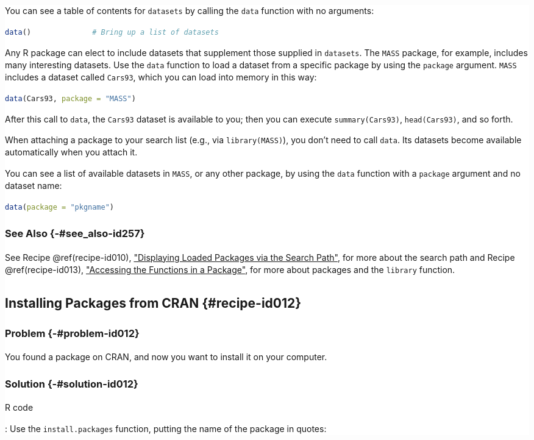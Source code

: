 You can see a table of contents for `datasets` by calling the `data`
function with no arguments:


```r
data()              # Bring up a list of datasets
```

Any R package can elect to include datasets that supplement those
supplied in `datasets`. The `MASS` package, for example, includes many
interesting datasets. Use the `data` function to load a dataset from a
specific package by using the `package` argument. `MASS` includes a
dataset called `Cars93`, which you can load into memory in this way:


```r
data(Cars93, package = "MASS")
```

After this call to `data`, the `Cars93` dataset is available to you;
then you can execute `summary(Cars93)`, `head(Cars93)`, and so forth.

When attaching a package to your search list (e.g., via
`library(MASS)`), you don’t need to call `data`. Its datasets become
available automatically when you attach it.

You can see a list of available datasets in `MASS`, or any other
package, by using the `data` function with a `package` argument and no
dataset name:


```r
data(package = "pkgname")
```

### See Also {-#see_also-id257}

See Recipe \@ref(recipe-id010), ["Displaying Loaded Packages via the Search Path"](#recipe-id010), for more about the
search path and Recipe \@ref(recipe-id013), ["Accessing the Functions in a Package"](#recipe-id013),
for more about packages and the `library` function.


Installing Packages from CRAN {#recipe-id012}
-----------------------------

### Problem {-#problem-id012}

You found a package on CRAN, and now you want to install it on your
computer.

### Solution {-#solution-id012}

R code

:   Use the `install.packages` function, putting the name of the package
    in quotes:
